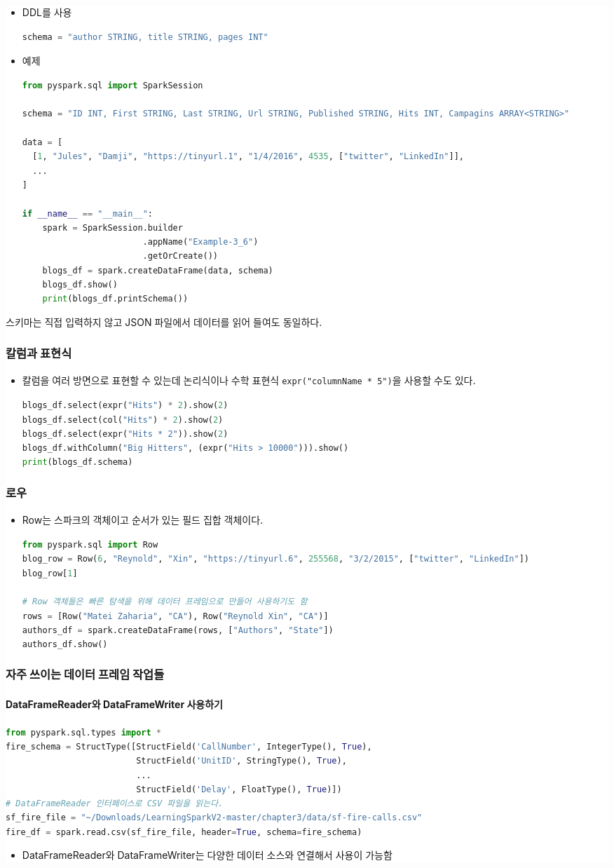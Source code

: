 * DDL를 사용
  ```python
  schema = "author STRING, title STRING, pages INT"
  ```
  
* 예제
  ```python
  from pyspark.sql import SparkSession
  
  schema = "ID INT, First STRING, Last STRING, Url STRING, Published STRING, Hits INT, Campagins ARRAY<STRING>"
  
  data = [
    [1, "Jules", "Damji", "https://tinyurl.1", "1/4/2016", 4535, ["twitter", "LinkedIn"]],
    ...
  ]
  
  if __name__ == "__main__":
      spark = SparkSession.builder
                          .appName("Example-3_6")
                          .getOrCreate())
      blogs_df = spark.createDataFrame(data, schema)
      blogs_df.show()
      print(blogs_df.printSchema())
  ```
스키마는 직접 입력하지 않고 JSON 파일에서 데이터를 읽어 들여도 동일하다.


### 칼럼과 표현식
* 칼럼을 여러 방면으로 표현할 수 있는데 논리식이나 수학 표현식 `expr("columnName * 5")`을 사용할 수도 있다.
  ```python
  blogs_df.select(expr("Hits") * 2).show(2)
  blogs_df.select(col("Hits") * 2).show(2)
  blogs_df.select(expr("Hits * 2")).show(2)
  blogs_df.withColumn("Big Hitters", (expr("Hits > 10000"))).show()
  print(blogs_df.schema)
  ```
  
### 로우
* Row는 스파크의 객체이고 순서가 있는 필드 집합 객체이다.
  ```python
  from pyspark.sql import Row
  blog_row = Row(6, "Reynold", "Xin", "https://tinyurl.6", 255568, "3/2/2015", ["twitter", "LinkedIn"])
  blog_row[1]
  
  # Row 객체들은 빠른 탐색을 위해 데이터 프레임으로 만들어 사용하기도 함
  rows = [Row("Matei Zaharia", "CA"), Row("Reynold Xin", "CA")]
  authors_df = spark.createDataFrame(rows, ["Authors", "State"])
  authors_df.show()
  ```
  
### 자주 쓰이는 데이터 프레임 작업들
#### DataFrameReader와 DataFrameWriter 사용하기
```python
from pyspark.sql.types import *
fire_schema = StructType([StructField('CallNumber', IntegerType(), True),
                          StructField('UnitID', StringType(), True),
                          ...
                          StructField('Delay', FloatType(), True)])
# DataFrameReader 인터페이스로 CSV 파일을 읽는다.
sf_fire_file = "~/Downloads/LearningSparkV2-master/chapter3/data/sf-fire-calls.csv"
fire_df = spark.read.csv(sf_fire_file, header=True, schema=fire_schema)
```
* DataFrameReader와 DataFrameWriter는 다양한 데이터 소스와 연결해서 사용이 가능함